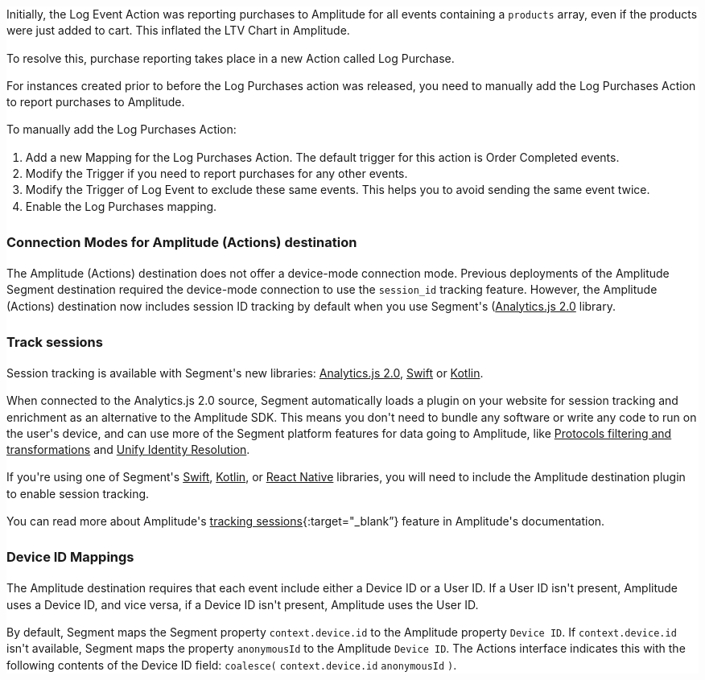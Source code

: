 Initially, the Log Event Action was reporting purchases to Amplitude for all events containing a `products` array, even if the products were just added to cart. This inflated the LTV Chart in Amplitude.

To resolve this, purchase reporting takes place in a new Action called Log Purchase.

For instances created prior to before the Log Purchases action was released, you need to manually add the Log Purchases Action to report purchases to Amplitude.

To manually add the Log Purchases Action:
1. Add a new Mapping for the Log Purchases Action. The default trigger for this action is Order Completed events.
2. Modify the Trigger if you need to report purchases for any other events.
3. Modify the Trigger of Log Event to exclude these same events. This helps you to avoid sending the same event twice.
4. Enable the Log Purchases mapping.

### Connection Modes for Amplitude (Actions) destination

The Amplitude (Actions) destination does not offer a device-mode connection mode. Previous deployments of the Amplitude Segment destination required the device-mode connection to use the `session_id` tracking feature. However, the Amplitude (Actions) destination now includes session ID tracking by default when you use Segment's ([Analytics.js 2.0](/docs/connections/sources/catalog/libraries/website/javascript/) library.

### Track sessions

Session tracking is available with Segment's new libraries: [Analytics.js 2.0](/docs/connections/sources/catalog/libraries/website/javascript/), [Swift](/docs/connections/sources/catalog/libraries/mobile/apple/) or [Kotlin](/docs/connections/sources/catalog/libraries/mobile/kotlin-android/). 

When connected to the Analytics.js 2.0 source, Segment automatically loads a plugin on your website for session tracking and enrichment as an alternative to the Amplitude SDK. This means you don't need to bundle any software or write any code to run on the user's device, and can use more of the Segment platform features for data going to Amplitude, like [Protocols filtering and transformations](/docs/protocols/) and [Unify Identity Resolution](/docs/unify/identity-resolution/).

If you're using one of Segment's [Swift](/docs/connections/sources/catalog/libraries/mobile/apple/), [Kotlin](/docs/connections/sources/catalog/libraries/mobile/kotlin-android/), or [React Native](/docs/connections/sources/catalog/libraries/mobile/react-native/) libraries, you will need to include the Amplitude destination plugin to enable session tracking. 

You can read more about Amplitude's [tracking sessions](https://help.amplitude.com/hc/en-us/articles/115002323627-Track-sessions){:target="_blank”} feature in Amplitude's documentation. 

### Device ID Mappings
The Amplitude destination requires that each event include either a Device ID or a User ID. If a User ID isn't present, Amplitude uses a Device ID, and vice versa, if a Device ID isn't present, Amplitude uses the User ID.

By default, Segment maps the Segment property `context.device.id` to the Amplitude property `Device ID`. If `context.device.id` isn't available, Segment maps the property `anonymousId` to the Amplitude `Device ID`. The Actions interface indicates this with the following contents of the Device ID field: `coalesce(` `context.device.id` `anonymousId` `)`.
